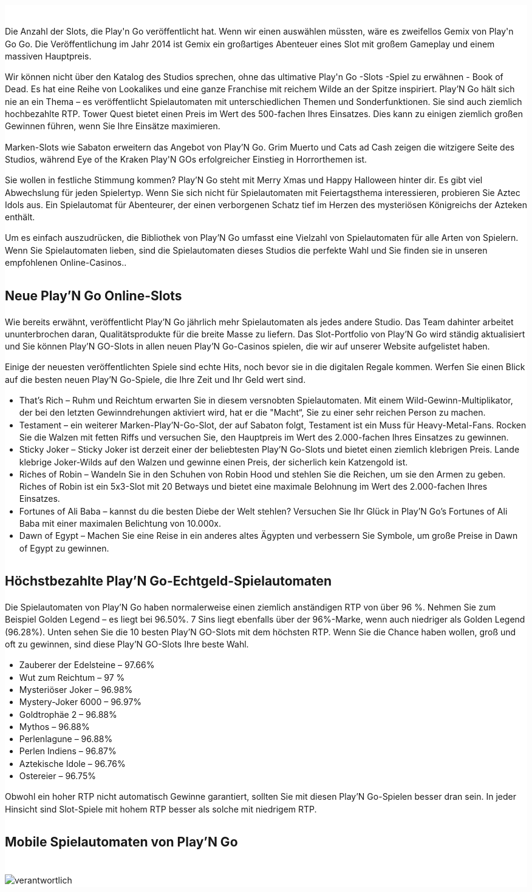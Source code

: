 <br><p>Die Anzahl der Slots, die Play'n Go veröffentlicht hat. Wenn wir einen auswählen müssten, wäre es zweifellos Gemix von Play'n Go Go. Die Veröffentlichung im Jahr 2014 ist Gemix ein großartiges Abenteuer eines Slot mit großem Gameplay und einem massiven Hauptpreis.</p><p>Wir können nicht über den Katalog des Studios sprechen, ohne das ultimative Play'n Go -Slots -Spiel zu erwähnen - Book of Dead. Es hat eine Reihe von Lookalikes und eine ganze Franchise mit reichem Wilde an der Spitze inspiriert. Play’N Go hält sich nie an ein Thema – es veröffentlicht Spielautomaten mit unterschiedlichen Themen und Sonderfunktionen. Sie sind auch ziemlich hochbezahlte RTP. Tower Quest bietet einen Preis im Wert des 500-fachen Ihres Einsatzes. Dies kann zu einigen ziemlich großen Gewinnen führen, wenn Sie Ihre Einsätze maximieren.</p><p>Marken-Slots wie Sabaton erweitern das Angebot von Play’N Go. Grim Muerto und Cats ad Cash zeigen die witzigere Seite des Studios, während Eye of the Kraken Play'N GOs erfolgreicher Einstieg in Horrorthemen ist.</p><p>Sie wollen in festliche Stimmung kommen? Play’N Go steht mit Merry Xmas und Happy Halloween hinter dir. Es gibt viel Abwechslung für jeden Spielertyp. Wenn Sie sich nicht für Spielautomaten mit Feiertagsthema interessieren, probieren Sie Aztec Idols aus. Ein Spielautomat für Abenteurer, der einen verborgenen Schatz tief im Herzen des mysteriösen Königreichs der Azteken enthält.</p><p>Um es einfach auszudrücken, die Bibliothek von Play’N Go umfasst eine Vielzahl von Spielautomaten für alle Arten von Spielern. Wenn Sie Spielautomaten lieben, sind die Spielautomaten dieses Studios die perfekte Wahl und Sie finden sie in unseren empfohlenen Online-Casinos..</p><h2>Neue Play’N Go Online-Slots</h2><p>Wie bereits erwähnt, veröffentlicht Play’N Go jährlich mehr Spielautomaten als jedes andere Studio. Das Team dahinter arbeitet ununterbrochen daran, Qualitätsprodukte für die breite Masse zu liefern. Das Slot-Portfolio von Play’N Go wird ständig aktualisiert und Sie können Play’N GO-Slots in allen neuen Play’N Go-Casinos spielen, die wir auf unserer Website aufgelistet haben.</p><p>Einige der neuesten veröffentlichten Spiele sind echte Hits, noch bevor sie in die digitalen Regale kommen. Werfen Sie einen Blick auf die besten neuen Play’N Go-Spiele, die Ihre Zeit und Ihr Geld wert sind.</p><ul><li>That’s Rich – Ruhm und Reichtum erwarten Sie in diesem versnobten Spielautomaten. Mit einem Wild-Gewinn-Multiplikator, der bei den letzten Gewinndrehungen aktiviert wird, hat er die "Macht“, Sie zu einer sehr reichen Person zu machen.</li><li>Testament – ein weiterer Marken-Play’N-Go-Slot, der auf Sabaton folgt, Testament ist ein Muss für Heavy-Metal-Fans. Rocken Sie die Walzen mit fetten Riffs und versuchen Sie, den Hauptpreis im Wert des 2.000-fachen Ihres Einsatzes zu gewinnen.</li><li>Sticky Joker – Sticky Joker ist derzeit einer der beliebtesten Play’N Go-Slots und bietet einen ziemlich klebrigen Preis. Lande klebrige Joker-Wilds auf den Walzen und gewinne einen Preis, der sicherlich kein Katzengold ist.</li><li>Riches of Robin – Wandeln Sie in den Schuhen von Robin Hood und stehlen Sie die Reichen, um sie den Armen zu geben. Riches of Robin ist ein 5x3-Slot mit 20 Betways und bietet eine maximale Belohnung im Wert des 2.000-fachen Ihres Einsatzes.</li><li>Fortunes of Ali Baba – kannst du die besten Diebe der Welt stehlen? Versuchen Sie Ihr Glück in Play’N Go’s Fortunes of Ali Baba mit einer maximalen Belichtung von 10.000x.</li><li>Dawn of Egypt – Machen Sie eine Reise in ein anderes altes Ägypten und verbessern Sie Symbole, um große Preise in Dawn of Egypt zu gewinnen.</li></ul><h2>Höchstbezahlte Play’N Go-Echtgeld-Spielautomaten</h2><p>Die Spielautomaten von Play’N Go haben normalerweise einen ziemlich anständigen RTP von über 96 %. Nehmen Sie zum Beispiel Golden Legend – es liegt bei 96.50%. 7 Sins liegt ebenfalls über der 96%-Marke, wenn auch niedriger als Golden Legend (96.28%). Unten sehen Sie die 10 besten Play’N GO-Slots mit dem höchsten RTP. Wenn Sie die Chance haben wollen, groß und oft zu gewinnen, sind diese Play’N GO-Slots Ihre beste Wahl.</p><ul><li>Zauberer der Edelsteine – 97.66%</li><li>Wut zum Reichtum – 97 %</li><li>Mysteriöser Joker – 96.98%</li><li>Mystery-Joker 6000 – 96.97%</li><li>Goldtrophäe 2 – 96.88%</li><li>Mythos – 96.88%</li><li>Perlenlagune – 96.88%</li><li>Perlen Indiens – 96.87%</li><li>Aztekische Idole – 96.76%</li><li>Ostereier – 96.75%</li></ul><p>Obwohl ein hoher RTP nicht automatisch Gewinne garantiert, sollten Sie mit diesen Play’N Go-Spielen besser dran sein. In jeder Hinsicht sind Slot-Spiele mit hohem RTP besser als solche mit niedrigem RTP.</p>
<h2>Mobile Spielautomaten von Play’N Go</h2><br>
<img data-src="https://objects.kaxmedia.com/auto/o/89947/9d89b9e11c.png" alt="verantwortlich" width="1160" height="390">